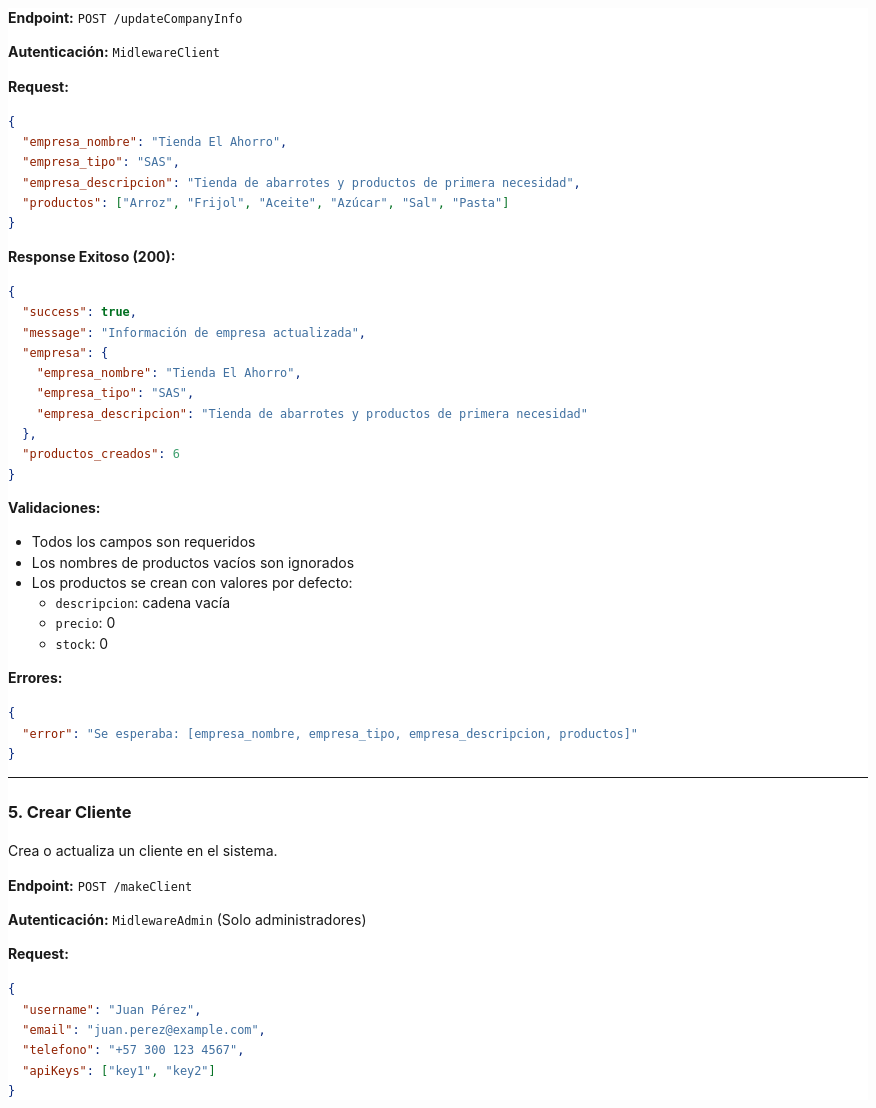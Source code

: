 **Endpoint:** `POST /updateCompanyInfo`

**Autenticación:** `MidlewareClient`

**Request:**
```json
{
  "empresa_nombre": "Tienda El Ahorro",
  "empresa_tipo": "SAS",
  "empresa_descripcion": "Tienda de abarrotes y productos de primera necesidad",
  "productos": ["Arroz", "Frijol", "Aceite", "Azúcar", "Sal", "Pasta"]
}
```

**Response Exitoso (200):**
```json
{
  "success": true,
  "message": "Información de empresa actualizada",
  "empresa": {
    "empresa_nombre": "Tienda El Ahorro",
    "empresa_tipo": "SAS",
    "empresa_descripcion": "Tienda de abarrotes y productos de primera necesidad"
  },
  "productos_creados": 6
}
```

**Validaciones:**
- Todos los campos son requeridos
- Los nombres de productos vacíos son ignorados
- Los productos se crean con valores por defecto:
  - `descripcion`: cadena vacía
  - `precio`: 0
  - `stock`: 0

**Errores:**
```json
{
  "error": "Se esperaba: [empresa_nombre, empresa_tipo, empresa_descripcion, productos]"
}
```

---

### 5. Crear Cliente
Crea o actualiza un cliente en el sistema.

**Endpoint:** `POST /makeClient`

**Autenticación:** `MidlewareAdmin` (Solo administradores)

**Request:**
```json
{
  "username": "Juan Pérez",
  "email": "juan.perez@example.com",
  "telefono": "+57 300 123 4567",
  "apiKeys": ["key1", "key2"]
}
```
